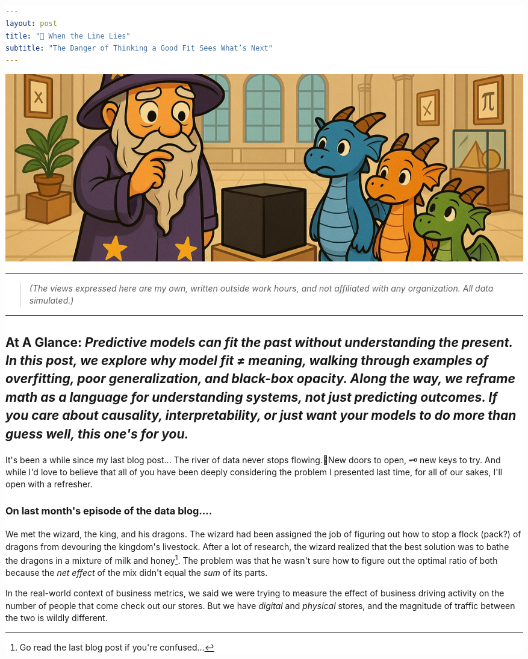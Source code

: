 ```yaml
---
layout: post
title: "🔮 When the Line Lies"
subtitle: "The Danger of Thinking a Good Fit Sees What’s Next"
---
```

![The Black Box](/assets/images/wizmuseum.jpg)

---
> *(The views expressed here are my own, written outside work hours, and not affiliated with any organization. All data simulated.)*
---
**At A Glance:** *Predictive models can fit the past without understanding the present. In this post, we explore why model fit ≠ meaning, walking through examples of overfitting, poor generalization, and black-box opacity. Along the way, we reframe math as a language for understanding systems, not just predicting outcomes. If you care about causality, interpretability, or just want your models to do more than guess well, this one's for you.*
---

It's been a while since my last blog post... The river of data never stops flowing.🚪New doors to open, 🗝️ new keys to try. And while I'd love to believe that all of you have been deeply considering the problem I presented last time, for all of our sakes, I'll open with a refresher.

### **On last month's episode of the data blog....**

We met the wizard, the king, and his dragons. The wizard had been assigned the job of figuring out how to stop a flock (pack?) of dragons from devouring the kingdom's livestock. After a lot of research, the wizard realized that the best solution was to bathe the dragons in a mixture of milk and honey[^6]. The problem was that he wasn't sure how to figure out the optimal ratio of both because the *net effect* of the mix  didn't equal the *sum* of its parts.

In the real-world context of business metrics, we said we were trying to measure the effect of business driving activity on the number of people that come check out our stores. But we have *digital* and *physical* stores, and the magnitude of traffic between the two is wildly different.


[^6]: Go read the last blog post if you're confused...
[^7]: Consider therapy for that.
[^8]: From like 3/4 of people I've talked to and a quick google search https://hbr.org/2019/10/americans-need-to-get-over-their-fear-of-math?utm_source=chatgpt.com
[^9]: The non-parametric equivalent of a partial derivative. Basically the line that one input predicts for the output.
[^10]: Attributed to the late George Box.